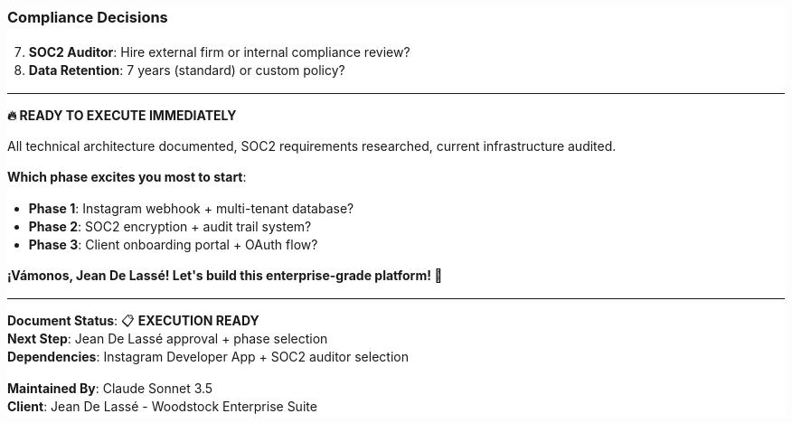 ### **Compliance Decisions**
7. **SOC2 Auditor**: Hire external firm or internal compliance review?
8. **Data Retention**: 7 years (standard) or custom policy?

---

**🔥 READY TO EXECUTE IMMEDIATELY**

All technical architecture documented, SOC2 requirements researched, current infrastructure audited. 

**Which phase excites you most to start**:
- **Phase 1**: Instagram webhook + multi-tenant database?
- **Phase 2**: SOC2 encryption + audit trail system?  
- **Phase 3**: Client onboarding portal + OAuth flow?

**¡Vámonos, Jean De Lassé! Let's build this enterprise-grade platform! 🚀**

---

**Document Status**: 📋 **EXECUTION READY**  
**Next Step**: Jean De Lassé approval + phase selection  
**Dependencies**: Instagram Developer App + SOC2 auditor selection  

**Maintained By**: Claude Sonnet 3.5  
**Client**: Jean De Lassé - Woodstock Enterprise Suite
